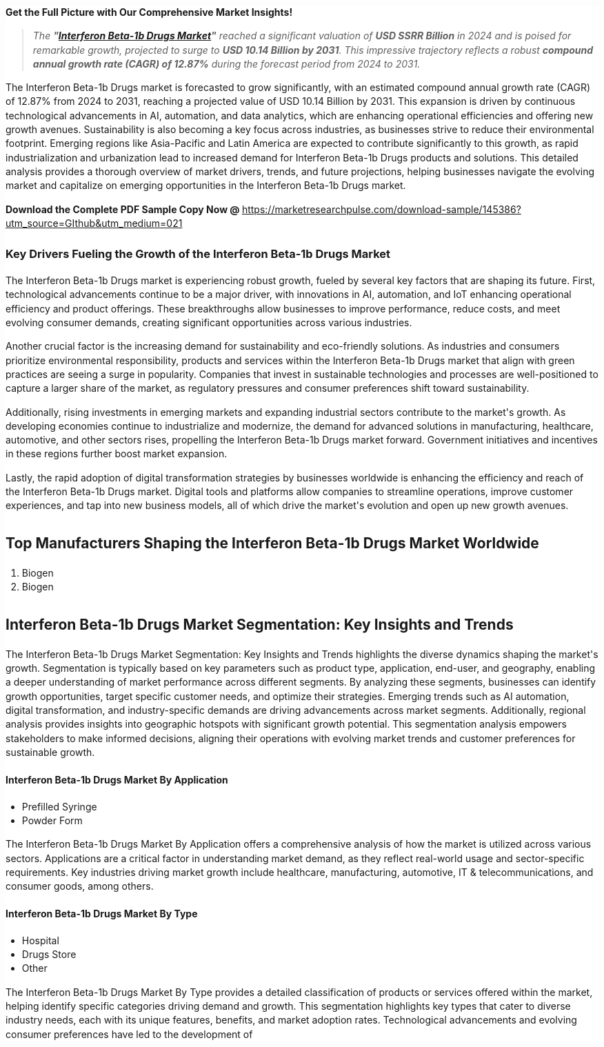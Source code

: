 <p><strong>Get the Full Picture with Our Comprehensive Market Insights!</strong></p><blockquote><p><em>The <strong>"<a href="https://marketresearchpulse.com/download-sample/145386?utm_source=GIthub&amp;utm_medium=021">Interferon Beta-1b Drugs Market</a>"</strong> reached a significant valuation of <strong>USD SSRR Billion</strong> in 2024 and is poised for remarkable growth, projected to surge to <strong>USD 10.14 Billion by 2031</strong>. This impressive trajectory reflects a robust <strong>compound annual growth rate (CAGR) of 12.87%</strong> during the forecast period from 2024 to 2031.</em></p></blockquote><p>The Interferon Beta-1b Drugs market is forecasted to grow significantly, with an estimated compound annual growth rate (CAGR) of 12.87% from 2024 to 2031, reaching a projected value of USD 10.14 Billion by 2031. This expansion is driven by continuous technological advancements in AI, automation, and data analytics, which are enhancing operational efficiencies and offering new growth avenues. Sustainability is also becoming a key focus across industries, as businesses strive to reduce their environmental footprint. Emerging regions like Asia-Pacific and Latin America are expected to contribute significantly to this growth, as rapid industrialization and urbanization lead to increased demand for Interferon Beta-1b Drugs products and solutions. This detailed analysis provides a thorough overview of market drivers, trends, and future projections, helping businesses navigate the evolving market and capitalize on emerging opportunities in the Interferon Beta-1b Drugs market.</p><p><strong>Download the Complete PDF Sample Copy Now @ </strong><a href="https://marketresearchpulse.com/download-sample/145386?utm_source=GIthub&amp;utm_medium=021">https://marketresearchpulse.com/download-sample/145386?utm_source=GIthub&amp;utm_medium=021</a></p><h3>Key Drivers Fueling the Growth of the Interferon Beta-1b Drugs Market</h3><p>The Interferon Beta-1b Drugs market is experiencing robust growth, fueled by several key factors that are shaping its future. First, technological advancements continue to be a major driver, with innovations in AI, automation, and IoT enhancing operational efficiency and product offerings. These breakthroughs allow businesses to improve performance, reduce costs, and meet evolving consumer demands, creating significant opportunities across various industries.</p><p>Another crucial factor is the increasing demand for sustainability and eco-friendly solutions. As industries and consumers prioritize environmental responsibility, products and services within the Interferon Beta-1b Drugs market that align with green practices are seeing a surge in popularity. Companies that invest in sustainable technologies and processes are well-positioned to capture a larger share of the market, as regulatory pressures and consumer preferences shift toward sustainability.</p><p>Additionally, rising investments in emerging markets and expanding industrial sectors contribute to the market's growth. As developing economies continue to industrialize and modernize, the demand for advanced solutions in manufacturing, healthcare, automotive, and other sectors rises, propelling the Interferon Beta-1b Drugs market forward. Government initiatives and incentives in these regions further boost market expansion.</p><p>Lastly, the rapid adoption of digital transformation strategies by businesses worldwide is enhancing the efficiency and reach of the Interferon Beta-1b Drugs market. Digital tools and platforms allow companies to streamline operations, improve customer experiences, and tap into new business models, all of which drive the market's evolution and open up new growth avenues.</p><h2>Top Manufacturers Shaping the Interferon Beta-1b Drugs Market Worldwide</h2><ol><li>Biogen</li><li>Biogen</li></ol><h2>Interferon Beta-1b Drugs Market Segmentation: Key Insights and Trends</h2><p>The Interferon Beta-1b Drugs Market Segmentation: Key Insights and Trends highlights the diverse dynamics shaping the market's growth. Segmentation is typically based on key parameters such as product type, application, end-user, and geography, enabling a deeper understanding of market performance across different segments. By analyzing these segments, businesses can identify growth opportunities, target specific customer needs, and optimize their strategies. Emerging trends such as AI automation, digital transformation, and industry-specific demands are driving advancements across market segments. Additionally, regional analysis provides insights into geographic hotspots with significant growth potential. This segmentation analysis empowers stakeholders to make informed decisions, aligning their operations with evolving market trends and customer preferences for sustainable growth.</p><h4>Interferon Beta-1b Drugs Market By Application</h4><ul><li>Prefilled Syringe<li> Powder Form</li></ul><p>The Interferon Beta-1b Drugs Market By Application offers a comprehensive analysis of how the market is utilized across various sectors. Applications are a critical factor in understanding market demand, as they reflect real-world usage and sector-specific requirements. Key industries driving market growth include healthcare, manufacturing, automotive, IT &amp; telecommunications, and consumer goods, among others.</p><h4>Interferon Beta-1b Drugs Market&nbsp;<strong>By&nbsp;Type</strong></h4><ul><li>Hospital<li> Drugs Store<li> Other</li></ul><p>The Interferon Beta-1b Drugs Market By Type provides a detailed classification of products or services offered within the market, helping identify specific categories driving demand and growth. This segmentation highlights key types that cater to diverse industry needs, each with its unique features, benefits, and market adoption rates. Technological advancements and evolving consumer preferences have led to the development of